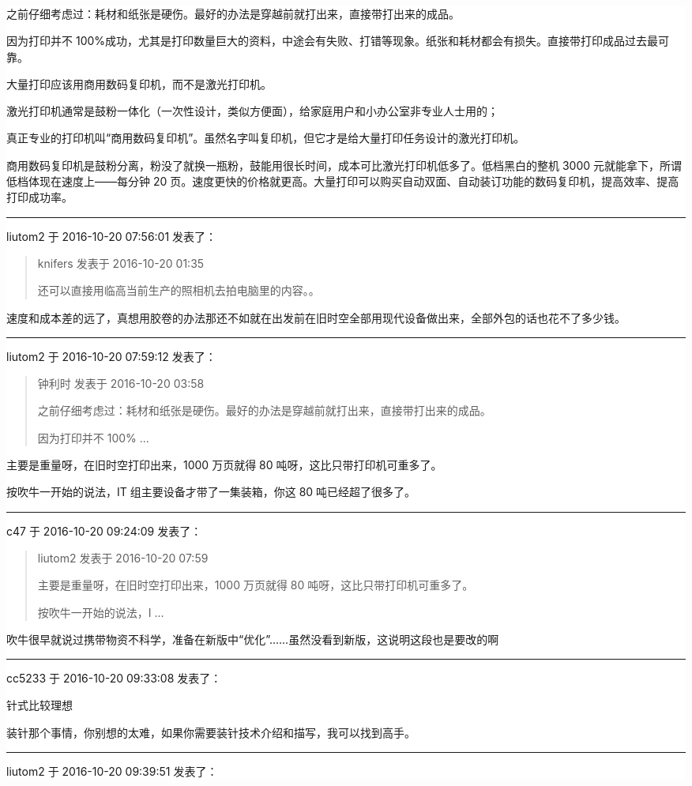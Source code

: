 之前仔细考虑过：耗材和纸张是硬伤。最好的办法是穿越前就打出来，直接带打出来的成品。

因为打印并不 100%成功，尤其是打印数量巨大的资料，中途会有失败、打错等现象。纸张和耗材都会有损失。直接带打印成品过去最可靠。

大量打印应该用商用数码复印机，而不是激光打印机。

激光打印机通常是鼓粉一体化（一次性设计，类似方便面），给家庭用户和小办公室非专业人士用的；

真正专业的打印机叫“商用数码复印机”。虽然名字叫复印机，但它才是给大量打印任务设计的激光打印机。

商用数码复印机是鼓粉分离，粉没了就换一瓶粉，鼓能用很长时间，成本可比激光打印机低多了。低档黑白的整机 3000 元就能拿下，所谓低档体现在速度上——每分钟 20 页。速度更快的价格就更高。大量打印可以购买自动双面、自动装订功能的数码复印机，提高效率、提高打印成功率。

---

liutom2 于 2016-10-20 07:56:01 发表了：

> knifers 发表于 2016-10-20 01:35
>
> 还可以直接用临高当前生产的照相机去拍电脑里的内容。。

速度和成本差的远了，真想用胶卷的办法那还不如就在出发前在旧时空全部用现代设备做出来，全部外包的话也花不了多少钱。

---

liutom2 于 2016-10-20 07:59:12 发表了：

> 钟利时 发表于 2016-10-20 03:58
>
> 之前仔细考虑过：耗材和纸张是硬伤。最好的办法是穿越前就打出来，直接带打出来的成品。
>
> 因为打印并不 100% ...

主要是重量呀，在旧时空打印出来，1000 万页就得 80 吨呀，这比只带打印机可重多了。

按吹牛一开始的说法，IT 组主要设备才带了一集装箱，你这 80 吨已经超了很多了。

---

c47 于 2016-10-20 09:24:09 发表了：

> liutom2 发表于 2016-10-20 07:59
>
> 主要是重量呀，在旧时空打印出来，1000 万页就得 80 吨呀，这比只带打印机可重多了。
>
> 按吹牛一开始的说法，I ...

吹牛很早就说过携带物资不科学，准备在新版中“优化”......虽然没看到新版，这说明这段也是要改的啊

---

cc5233 于 2016-10-20 09:33:08 发表了：

针式比较理想

装针那个事情，你别想的太难，如果你需要装针技术介绍和描写，我可以找到高手。

---

liutom2 于 2016-10-20 09:39:51 发表了：
